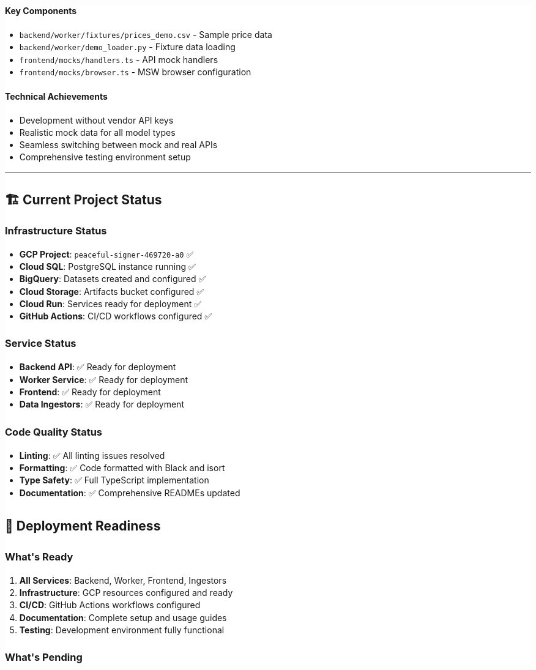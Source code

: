 #### Key Components

- `backend/worker/fixtures/prices_demo.csv` - Sample price data
- `backend/worker/demo_loader.py` - Fixture data loading
- `frontend/mocks/handlers.ts` - API mock handlers
- `frontend/mocks/browser.ts` - MSW browser configuration

#### Technical Achievements

- Development without vendor API keys
- Realistic mock data for all model types
- Seamless switching between mock and real APIs
- Comprehensive testing environment setup

---

## 🏗️ Current Project Status

### Infrastructure Status

- **GCP Project**: `peaceful-signer-469720-a0` ✅
- **Cloud SQL**: PostgreSQL instance running ✅
- **BigQuery**: Datasets created and configured ✅
- **Cloud Storage**: Artifacts bucket configured ✅
- **Cloud Run**: Services ready for deployment ✅
- **GitHub Actions**: CI/CD workflows configured ✅

### Service Status

- **Backend API**: ✅ Ready for deployment
- **Worker Service**: ✅ Ready for deployment
- **Frontend**: ✅ Ready for deployment
- **Data Ingestors**: ✅ Ready for deployment

### Code Quality Status

- **Linting**: ✅ All linting issues resolved
- **Formatting**: ✅ Code formatted with Black and isort
- **Type Safety**: ✅ Full TypeScript implementation
- **Documentation**: ✅ Comprehensive READMEs updated

## 🚀 Deployment Readiness

### What's Ready

1. **All Services**: Backend, Worker, Frontend, Ingestors
2. **Infrastructure**: GCP resources configured and ready
3. **CI/CD**: GitHub Actions workflows configured
4. **Documentation**: Complete setup and usage guides
5. **Testing**: Development environment fully functional

### What's Pending
